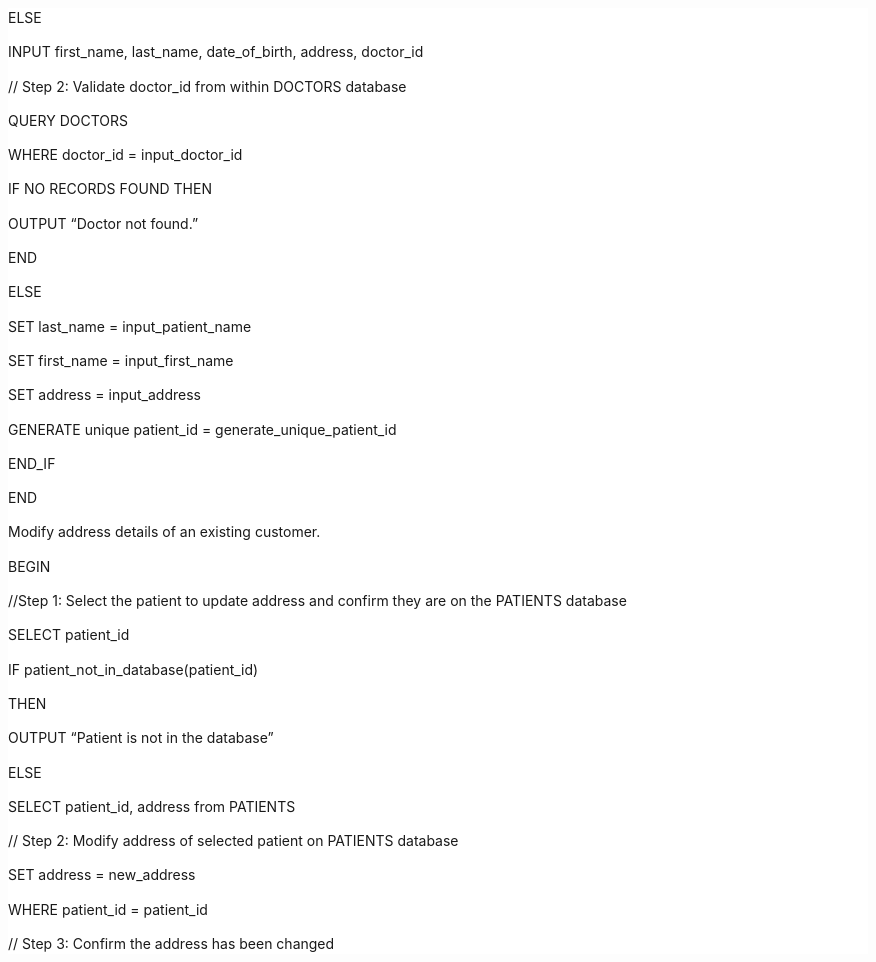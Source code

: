 ELSE 

INPUT first_name, last_name, date_of_birth, address, doctor_id 

 

// Step 2: Validate doctor_id from within DOCTORS database 

QUERY DOCTORS 

WHERE doctor_id = input_doctor_id 

IF NO RECORDS FOUND THEN 

OUTPUT “Doctor not found.” 

END 

ELSE 

SET last_name = input_patient_name 

SET first_name = input_first_name 

SET address = input_address 

GENERATE unique patient_id = generate_unique_patient_id 

END_IF 

END 

 

 

 

Modify address details of an existing customer.  

 

BEGIN 

//Step 1: Select the patient to update address and confirm they are on the PATIENTS database 

SELECT patient_id 

IF patient_not_in_database(patient_id) 	 

THEN  

OUTPUT “Patient is not in the database” 

ELSE 

SELECT patient_id, address from PATIENTS 

 

// Step 2: Modify address of selected patient on PATIENTS database 

SET address = new_address 

WHERE patient_id = patient_id 

 

// Step 3: Confirm the address has been changed 
